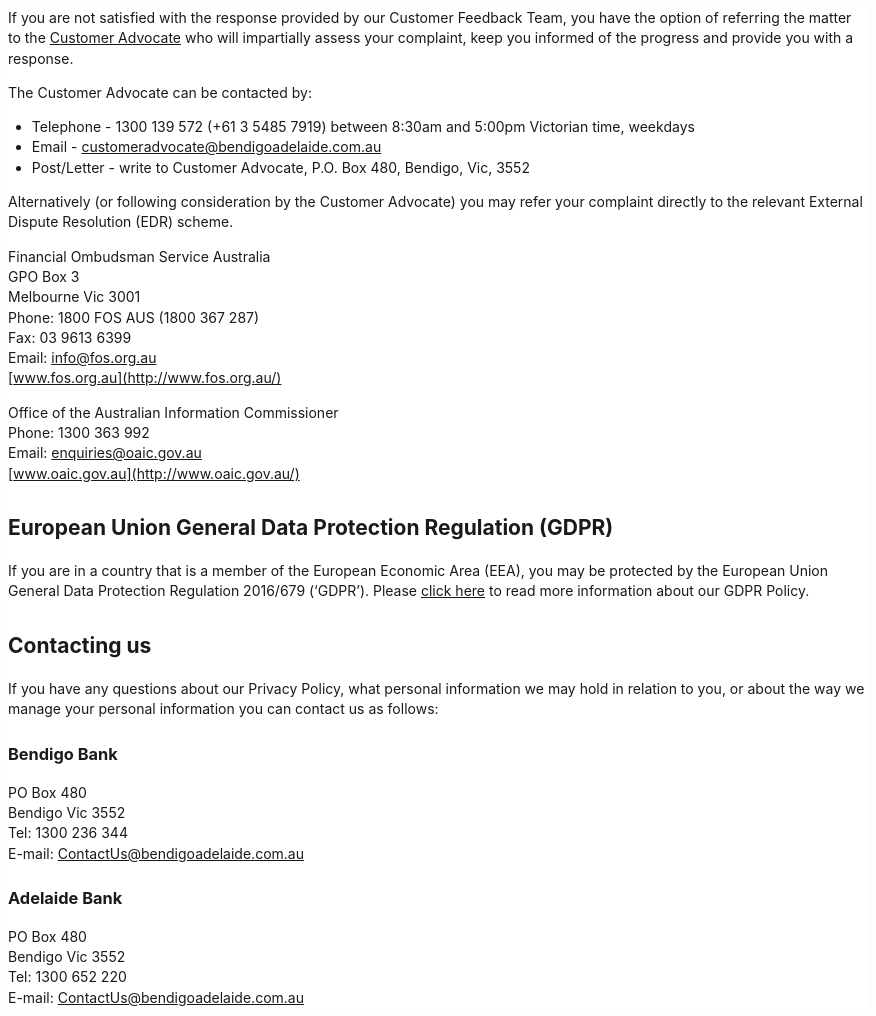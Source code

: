 If you are not satisfied with the response provided by our Customer Feedback Team, you have the option of referring the matter to the [Customer Advocate](https://www.bendigobank.com.au/contact-us/customer-advocate) who will impartially assess your complaint, keep you informed of the progress and provide you with a response.

The Customer Advocate can be contacted by:

  * Telephone - 1300 139 572 (+61 3 5485 7919) between 8:30am and 5:00pm Victorian time, weekdays
  * Email - [customeradvocate@bendigoadelaide.com.au](mailto:customeradvocate@bendigoadelaide.com.au)
  * Post/Letter - write to Customer Advocate, P.O. Box 480, Bendigo, Vic, 3552



Alternatively (or following consideration by the Customer Advocate) you may refer your complaint directly to the relevant External Dispute Resolution (EDR) scheme.

Financial Ombudsman Service Australia   
GPO Box 3   
Melbourne Vic 3001  
Phone: 1800 FOS AUS (1800 367 287)  
Fax: 03 9613 6399   
Email: [info@fos.org.au](mailto:info@fos.org.au)  
[www.fos.org.au](http://www.fos.org.au/)

Office of the Australian Information Commissioner  
Phone: 1300 363 992  
Email: [enquiries@oaic.gov.au](mailto:enquiries@oaic.gov.au)  
[www.oaic.gov.au](http://www.oaic.gov.au/)

## European Union General Data Protection Regulation (GDPR)

If you are in a country that is a member of the European Economic Area (EEA), you may be protected by the European Union General Data Protection Regulation 2016/679 (‘GDPR’). Please [click here](https://www.adelaidebank.com.au/__data/assets/pdf_file/0020/515531/GDPR-Policy-Addendum.pdf "European Union General Data Protection Regulation") to read more information about our GDPR Policy.

## Contacting us

If you have any questions about our Privacy Policy, what personal information we may hold in relation to you, or about the way we manage your personal information you can contact us as follows:

### Bendigo Bank

PO Box 480  
Bendigo Vic 3552  
Tel: 1300 236 344   
E-mail: [ContactUs@bendigoadelaide.com.au](mailto:ContactUs@bendigoadelaide.com.au)

### Adelaide Bank

PO Box 480  
Bendigo Vic 3552  
Tel: 1300 652 220  
E-mail: [ContactUs@bendigoadelaide.com.au](mailto:ContactUs@bendigoadelaide.com.au)
